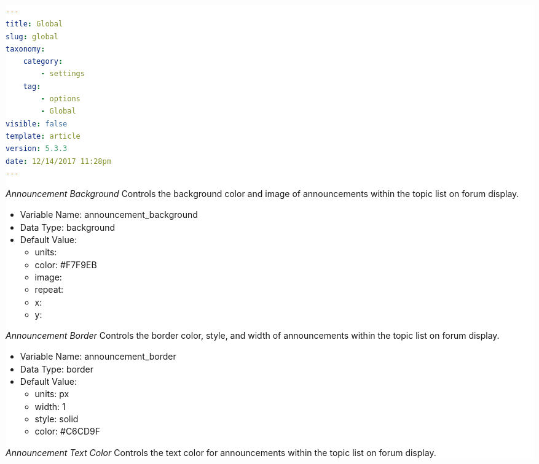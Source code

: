 ```yaml
---
title: Global
slug: global
taxonomy:
    category:
        - settings
    tag:
        - options
        - Global
visible: false
template: article
version: 5.3.3
date: 12/14/2017 11:28pm
---
```


<section class='option'>

*Announcement Background*
Controls the background color and image of announcements within the topic list on forum display.



- Variable Name: announcement_background
- Data Type: background
- Default Value: 
	- units: 
	- color: #F7F9EB
	- image: 
	- repeat: 
	- x: 
	- y: 



</section><section class='option'>

*Announcement Border*
Controls the border color, style, and width of announcements within the topic list on forum display.



- Variable Name: announcement_border
- Data Type: border
- Default Value: 
	- units: px
	- width: 1
	- style: solid
	- color: #C6CD9F



</section><section class='option'>

*Announcement Text Color*
Controls the text color for announcements within the topic list on forum display.
